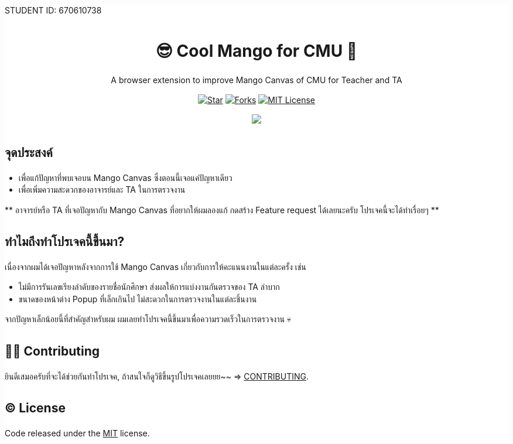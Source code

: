 STUDENT ID: 670610738

<div align="center">

# 😎 Cool Mango for CMU 🥭

A browser extension to improve Mango Canvas of CMU for Teacher and TA

[![Star][star-badge]][star]
[![Forks][fork-badge]][members]
[![MIT License][mit-badge]](./LICENSE)

<img src="https://github.com/user-attachments/assets/e6d74885-2471-4724-95e3-bbe864a97836" width="100%" />

</div>

[star]: https://github.com/sapondanaisriwan/Cool-Mango-CMU/stargazers
[members]: https://github.com/sapondanaisriwan/Cool-Mango-CMU/network/members
[star-badge]: https://img.shields.io/github/stars/sapondanaisriwan/Cool-Mango-CMU
[fork-badge]: https://img.shields.io/github/forks/sapondanaisriwan/Cool-Mango-CMU?style=flat-square
[mit-badge]: https://img.shields.io/badge/License-MIT-green.svg

## จุดประสงค์

- เพื่อแก้ปัญหาที่พบเจอบน Mango Canvas ซึ่งตอนนี้เจอแค่ปัญหาเดียว
- เพื่อเพิ่มความสะดวกของอาจารย์และ TA ในการตรวจงาน

** อาจารย์หรือ TA ที่เจอปัญหากับ Mango Canvas ที่อยากให้ผมลองแก้ กดสร้าง Feature request ได้เลยนะครับ โปรเจคนี้จะได้ทำเรื่อยๆ **

## ทำไมถึงทำโปรเจคนี้ขึ้นมา?

เนื่องจากผมได้เจอปัญหาหลังจากการใช้ Mango Canvas เกี่ยวกับการให้คะแนนงานในแต่ละครั้ง เช่น

- ไม่มีการรันเลขเรียงลำดับของรายชื่อนักศึกษา ส่งผลให้การแบ่งงานกันตรวจของ TA ลำบาก
- ขนาดของหน้าต่าง Popup ที่เล็กเกินไป ไม่สะดวกในการตรวจงานในแต่ละชิ้นงาน

จากปัญหาเล็กน้อยนี้ที่สำคัญสำหรับผม ผมเลยทำโปรเจคนี้ขึ้นมาเพื่อความรวดเร็วในการตรวจงาน 💀

## 🧑‍💻 Contributing

ยินดีเสมอครับที่จะได้ช่วยกันทำโปรเจค, ถ้าสนใจก็ดูวิธีขึ้นรูปโปรเจคเลยยย~~ => [CONTRIBUTING](./CONTRIBUTING.md).

## ©️ License

Code released under the [MIT](./LICENSE) license.
